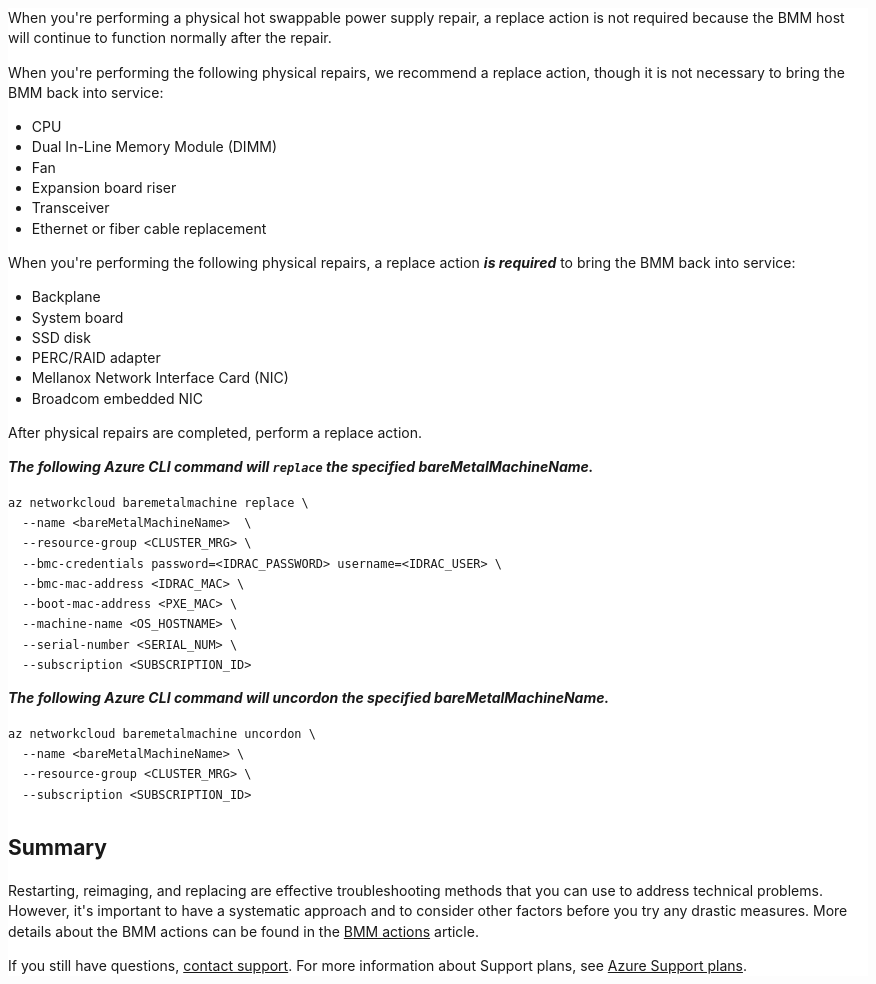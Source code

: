 When you're performing a physical hot swappable power supply repair, a replace action is not required because the BMM host will continue to function normally after the repair.

When you're performing the following physical repairs, we recommend a replace action, though it is not necessary to bring the BMM back into service:

- CPU
- Dual In-Line Memory Module (DIMM)
- Fan
- Expansion board riser
- Transceiver
- Ethernet or fiber cable replacement

When you're performing the following physical repairs, a replace action ***is required*** to bring the BMM back into service:

- Backplane
- System board
- SSD disk
- PERC/RAID adapter
- Mellanox Network Interface Card (NIC)
- Broadcom embedded NIC

After physical repairs are completed, perform a replace action.
  
***The following Azure CLI command will `replace` the specified bareMetalMachineName.***
```
az networkcloud baremetalmachine replace \
  --name <bareMetalMachineName>  \
  --resource-group <CLUSTER_MRG> \
  --bmc-credentials password=<IDRAC_PASSWORD> username=<IDRAC_USER> \
  --bmc-mac-address <IDRAC_MAC> \
  --boot-mac-address <PXE_MAC> \
  --machine-name <OS_HOSTNAME> \
  --serial-number <SERIAL_NUM> \
  --subscription <SUBSCRIPTION_ID>
```

***The following Azure CLI command will uncordon the specified bareMetalMachineName.***
```
az networkcloud baremetalmachine uncordon \
  --name <bareMetalMachineName> \
  --resource-group <CLUSTER_MRG> \
  --subscription <SUBSCRIPTION_ID>
```

## Summary

Restarting, reimaging, and replacing are effective troubleshooting methods that you can use to address technical problems. However, it's important to have a systematic approach and to consider other factors before you try any drastic measures.
More details about the BMM actions can be found in the [BMM actions](howto-baremetal-functions.md) article.

If you still have questions, [contact support](https://portal.azure.com/?#blade/Microsoft_Azure_Support/HelpAndSupportBlade).
For more information about Support plans, see [Azure Support plans](https://azure.microsoft.com/support/plans/response/).

